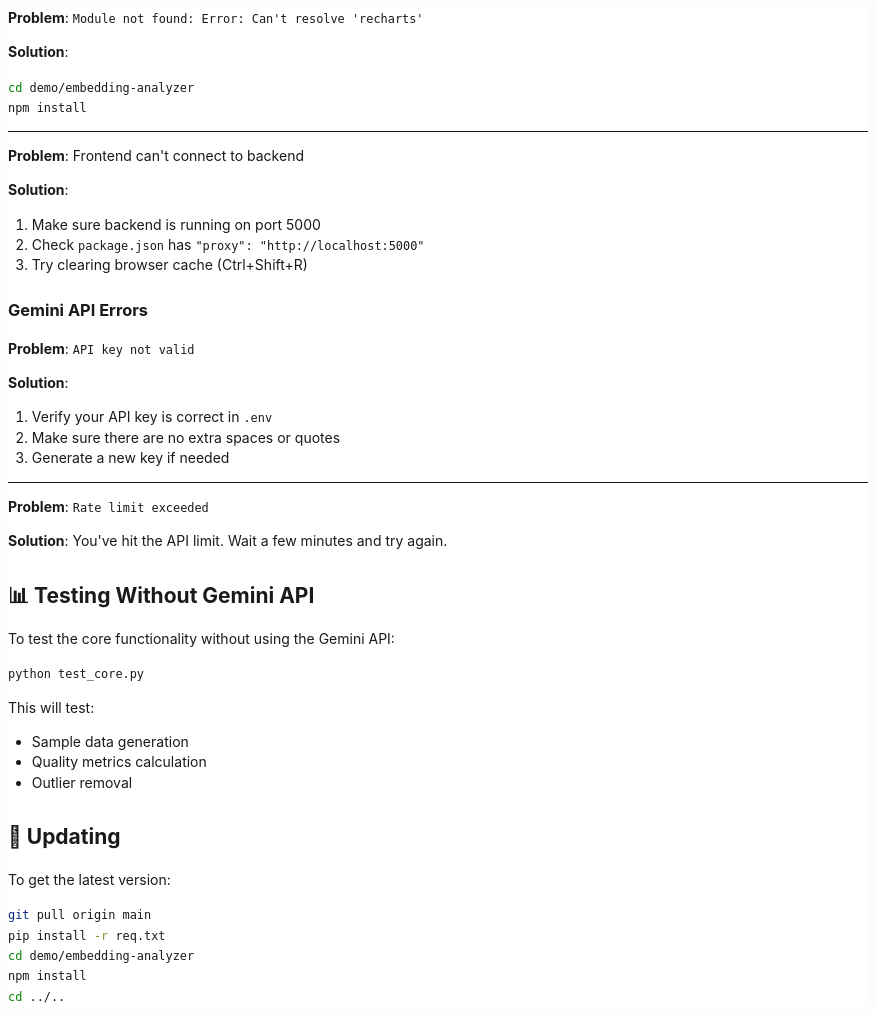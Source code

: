 **Problem**: `Module not found: Error: Can't resolve 'recharts'`

**Solution**:
```bash
cd demo/embedding-analyzer
npm install
```

---

**Problem**: Frontend can't connect to backend

**Solution**: 
1. Make sure backend is running on port 5000
2. Check `package.json` has `"proxy": "http://localhost:5000"`
3. Try clearing browser cache (Ctrl+Shift+R)

### Gemini API Errors

**Problem**: `API key not valid`

**Solution**: 
1. Verify your API key is correct in `.env`
2. Make sure there are no extra spaces or quotes
3. Generate a new key if needed

---

**Problem**: `Rate limit exceeded`

**Solution**: You've hit the API limit. Wait a few minutes and try again.

## 📊 Testing Without Gemini API

To test the core functionality without using the Gemini API:

```bash
python test_core.py
```

This will test:
- Sample data generation
- Quality metrics calculation
- Outlier removal

## 🔄 Updating

To get the latest version:

```bash
git pull origin main
pip install -r req.txt
cd demo/embedding-analyzer
npm install
cd ../..
```
